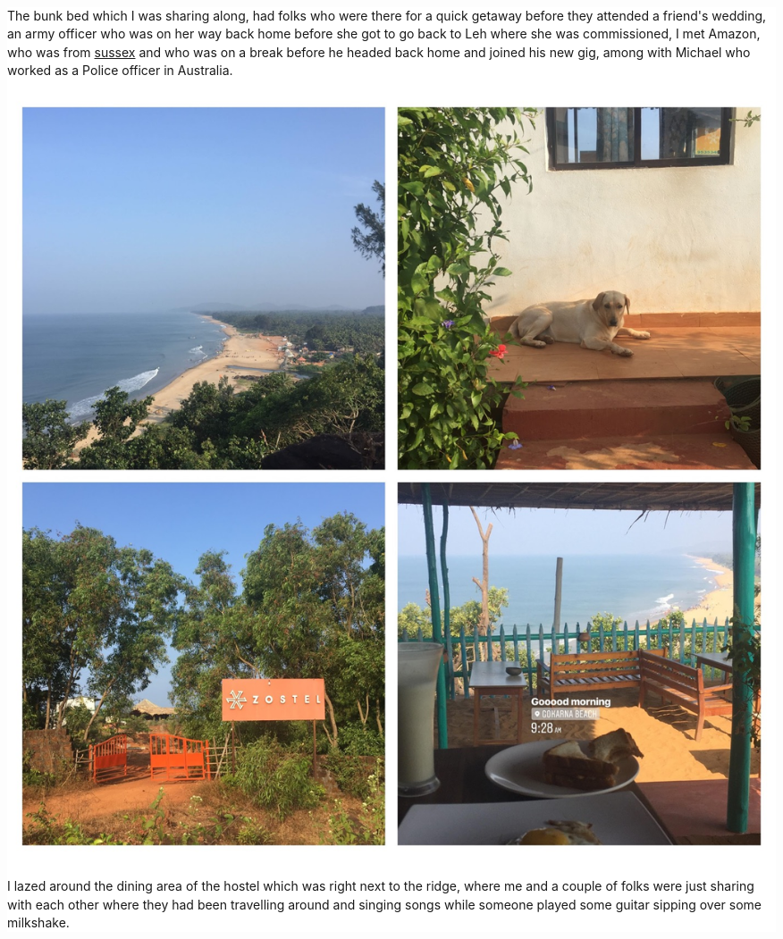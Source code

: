 The bunk bed which I was sharing along, had folks who were there for a quick getaway before they attended a friend's wedding, an army officer who was on her way back home before she got to go back to Leh where she was commissioned,  I met Amazon, who was from [sussex](https://en.wikipedia.org/wiki/Sussex) and who was on a break before he headed back home and joined his new gig, among with Michael who worked as a Police officer in Australia.

<center><img src="/content/images/2019/03/gokarna-day-1.jpg"></center>

I lazed around the dining area of the hostel which was right next to the ridge, where me and a couple of folks were just sharing with each other where they had been travelling around and singing songs while someone played some guitar sipping over some milkshake. 
